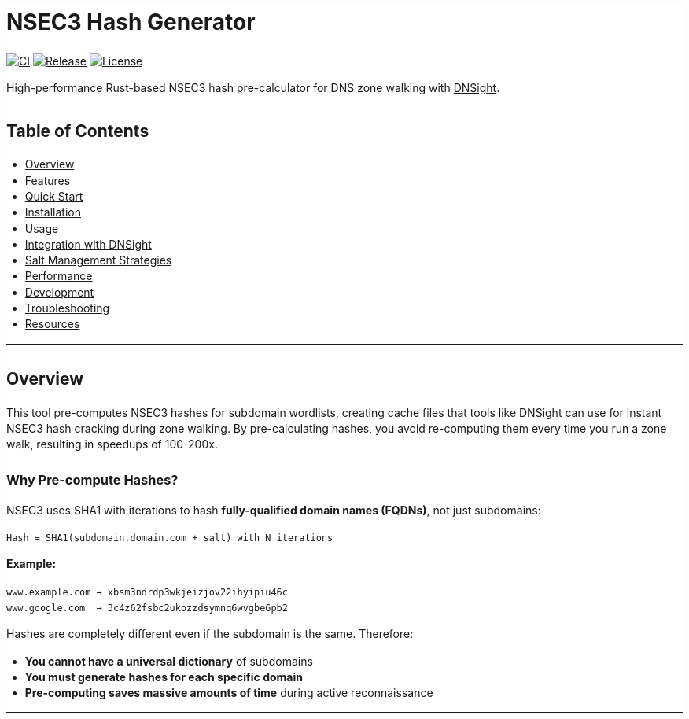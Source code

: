 # NSEC3 Hash Generator

[![CI](https://github.com/seifreed/NSECGenerator/workflows/CI/badge.svg)](https://github.com/seifreed/NSECGenerator/actions/workflows/ci.yml)
[![Release](https://github.com/seifreed/NSECGenerator/workflows/Build%20and%20Release/badge.svg)](https://github.com/seifreed/NSECGenerator/actions/workflows/release.yml)
[![License](https://img.shields.io/badge/license-MIT-blue.svg)](LICENSE)

High-performance Rust-based NSEC3 hash pre-calculator for DNS zone walking with [DNSight](https://github.com/seifreed/DNSight).

## Table of Contents

- [Overview](#overview)
- [Features](#features)
- [Quick Start](#quick-start)
- [Installation](#installation)
- [Usage](#usage)
- [Integration with DNSight](#integration-with-dnsight)
- [Salt Management Strategies](#salt-management-strategies)
- [Performance](#performance)
- [Development](#development)
- [Troubleshooting](#troubleshooting)
- [Resources](#resources)

---

## Overview

This tool pre-computes NSEC3 hashes for subdomain wordlists, creating cache files that tools like DNSight can use for instant NSEC3 hash cracking during zone walking. By pre-calculating hashes, you avoid re-computing them every time you run a zone walk, resulting in speedups of 100-200x.

### Why Pre-compute Hashes?

NSEC3 uses SHA1 with iterations to hash **fully-qualified domain names (FQDNs)**, not just subdomains:

```
Hash = SHA1(subdomain.domain.com + salt) with N iterations
```

**Example:**
```
www.example.com → xbsm3ndrdp3wkjeizjov22ihyipiu46c
www.google.com  → 3c4z62fsbc2ukozzdsymnq6wvgbe6pb2
```

Hashes are completely different even if the subdomain is the same. Therefore:
- **You cannot have a universal dictionary** of subdomains
- **You must generate hashes for each specific domain**
- **Pre-computing saves massive amounts of time** during active reconnaissance

---